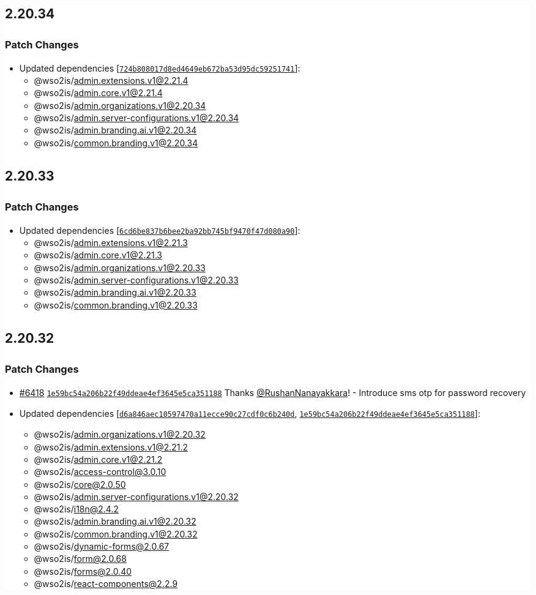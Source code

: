 ## 2.20.34

### Patch Changes

- Updated dependencies [[`724b808017d8ed4649eb672ba53d95dc59251741`](https://github.com/wso2/identity-apps/commit/724b808017d8ed4649eb672ba53d95dc59251741)]:
  - @wso2is/admin.extensions.v1@2.21.4
  - @wso2is/admin.core.v1@2.21.4
  - @wso2is/admin.organizations.v1@2.20.34
  - @wso2is/admin.server-configurations.v1@2.20.34
  - @wso2is/admin.branding.ai.v1@2.20.34
  - @wso2is/common.branding.v1@2.20.34

## 2.20.33

### Patch Changes

- Updated dependencies [[`6cd6be837b6bee2ba92bb745bf9470f47d080a90`](https://github.com/wso2/identity-apps/commit/6cd6be837b6bee2ba92bb745bf9470f47d080a90)]:
  - @wso2is/admin.extensions.v1@2.21.3
  - @wso2is/admin.core.v1@2.21.3
  - @wso2is/admin.organizations.v1@2.20.33
  - @wso2is/admin.server-configurations.v1@2.20.33
  - @wso2is/admin.branding.ai.v1@2.20.33
  - @wso2is/common.branding.v1@2.20.33

## 2.20.32

### Patch Changes

- [#6418](https://github.com/wso2/identity-apps/pull/6418) [`1e59bc54a206b22f49ddeae4ef3645e5ca351188`](https://github.com/wso2/identity-apps/commit/1e59bc54a206b22f49ddeae4ef3645e5ca351188) Thanks [@RushanNanayakkara](https://github.com/RushanNanayakkara)! - Introduce sms otp for password recovery

- Updated dependencies [[`d6a846aec10597470a11ecce90c27cdf0c6b240d`](https://github.com/wso2/identity-apps/commit/d6a846aec10597470a11ecce90c27cdf0c6b240d), [`1e59bc54a206b22f49ddeae4ef3645e5ca351188`](https://github.com/wso2/identity-apps/commit/1e59bc54a206b22f49ddeae4ef3645e5ca351188)]:
  - @wso2is/admin.organizations.v1@2.20.32
  - @wso2is/admin.extensions.v1@2.21.2
  - @wso2is/admin.core.v1@2.21.2
  - @wso2is/access-control@3.0.10
  - @wso2is/core@2.0.50
  - @wso2is/admin.server-configurations.v1@2.20.32
  - @wso2is/i18n@2.4.2
  - @wso2is/admin.branding.ai.v1@2.20.32
  - @wso2is/common.branding.v1@2.20.32
  - @wso2is/dynamic-forms@2.0.67
  - @wso2is/form@2.0.68
  - @wso2is/forms@2.0.40
  - @wso2is/react-components@2.2.9
